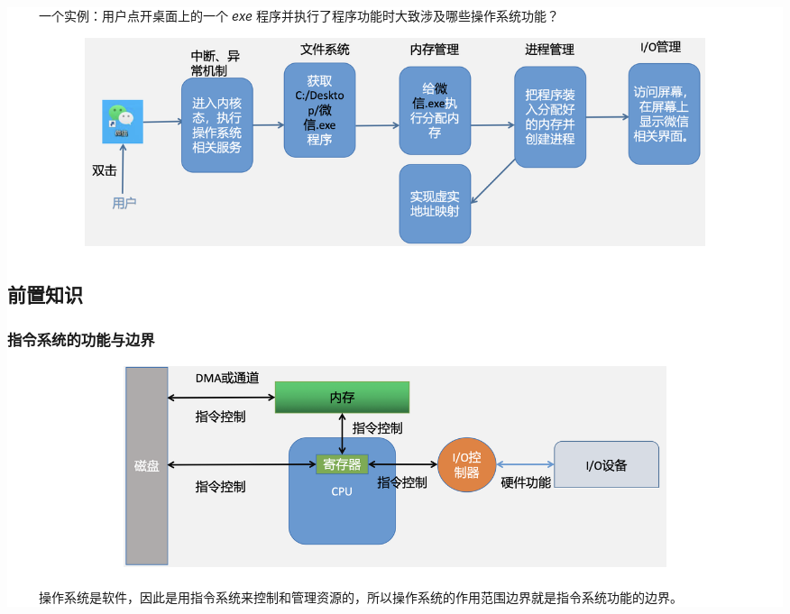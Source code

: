 &emsp;&emsp;&ensp;一个实例：用户点开桌面上的一个 ${exe}$ 程序并执行了程序功能时大致涉及哪些操作系统功能？

<div style=" margin: 0 auto; max-width: 80%;">
<img src="image-13.png" alt="Alt text" style="margin-top: 0; margin-bottom: 10px;" align="center">
</div>

## 前置知识

### 指令系统的功能与边界

<div style=" margin: 0 auto; max-width: 70%;">
<img src="image-14.png" alt="Alt text" style="margin-top: 0; margin-bottom: 10px;" align="center">
</div>

&emsp;&emsp;&ensp;操作系统是软件，因此是用指令系统来控制和管理资源的，所以操作系统的作用范围边界就是指令系统功能的边界。

<div style=" margin: 0 auto; max-width: 40%;">